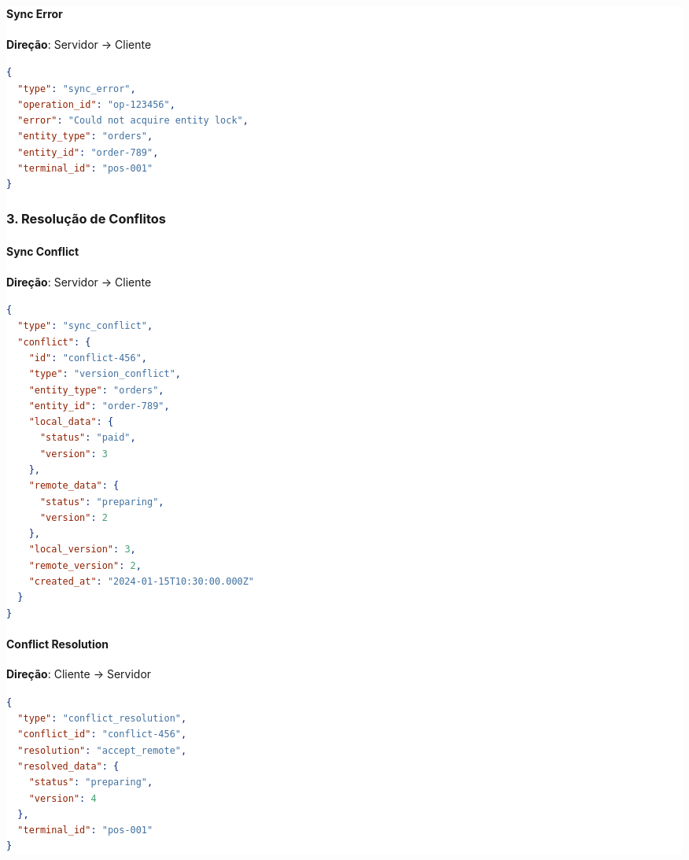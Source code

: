 #### Sync Error
**Direção**: Servidor → Cliente

```json
{
  "type": "sync_error",
  "operation_id": "op-123456",
  "error": "Could not acquire entity lock",
  "entity_type": "orders",
  "entity_id": "order-789",
  "terminal_id": "pos-001"
}
```

### 3. Resolução de Conflitos

#### Sync Conflict
**Direção**: Servidor → Cliente

```json
{
  "type": "sync_conflict",
  "conflict": {
    "id": "conflict-456",
    "type": "version_conflict",
    "entity_type": "orders",
    "entity_id": "order-789",
    "local_data": {
      "status": "paid",
      "version": 3
    },
    "remote_data": {
      "status": "preparing",
      "version": 2
    },
    "local_version": 3,
    "remote_version": 2,
    "created_at": "2024-01-15T10:30:00.000Z"
  }
}
```

#### Conflict Resolution
**Direção**: Cliente → Servidor

```json
{
  "type": "conflict_resolution",
  "conflict_id": "conflict-456",
  "resolution": "accept_remote",
  "resolved_data": {
    "status": "preparing",
    "version": 4
  },
  "terminal_id": "pos-001"
}
```
